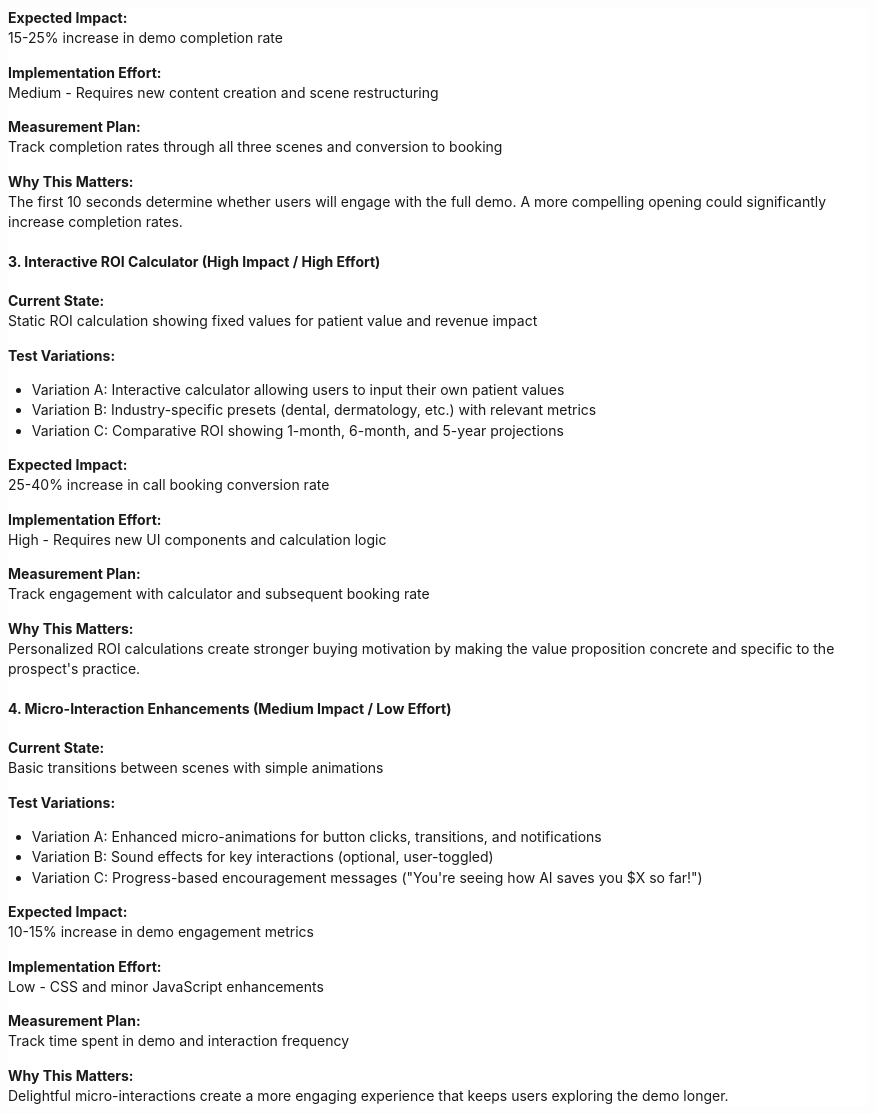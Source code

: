 **Expected Impact:**  
15-25% increase in demo completion rate

**Implementation Effort:**  
Medium - Requires new content creation and scene restructuring

**Measurement Plan:**  
Track completion rates through all three scenes and conversion to booking

**Why This Matters:**  
The first 10 seconds determine whether users will engage with the full demo. A more compelling opening could significantly increase completion rates.

#### 3. Interactive ROI Calculator (High Impact / High Effort)

**Current State:**  
Static ROI calculation showing fixed values for patient value and revenue impact

**Test Variations:**
- Variation A: Interactive calculator allowing users to input their own patient values
- Variation B: Industry-specific presets (dental, dermatology, etc.) with relevant metrics
- Variation C: Comparative ROI showing 1-month, 6-month, and 5-year projections

**Expected Impact:**  
25-40% increase in call booking conversion rate

**Implementation Effort:**  
High - Requires new UI components and calculation logic

**Measurement Plan:**  
Track engagement with calculator and subsequent booking rate

**Why This Matters:**  
Personalized ROI calculations create stronger buying motivation by making the value proposition concrete and specific to the prospect's practice.

#### 4. Micro-Interaction Enhancements (Medium Impact / Low Effort)

**Current State:**  
Basic transitions between scenes with simple animations

**Test Variations:**
- Variation A: Enhanced micro-animations for button clicks, transitions, and notifications
- Variation B: Sound effects for key interactions (optional, user-toggled)
- Variation C: Progress-based encouragement messages ("You're seeing how AI saves you $X so far!")

**Expected Impact:**  
10-15% increase in demo engagement metrics

**Implementation Effort:**  
Low - CSS and minor JavaScript enhancements

**Measurement Plan:**  
Track time spent in demo and interaction frequency

**Why This Matters:**  
Delightful micro-interactions create a more engaging experience that keeps users exploring the demo longer.
